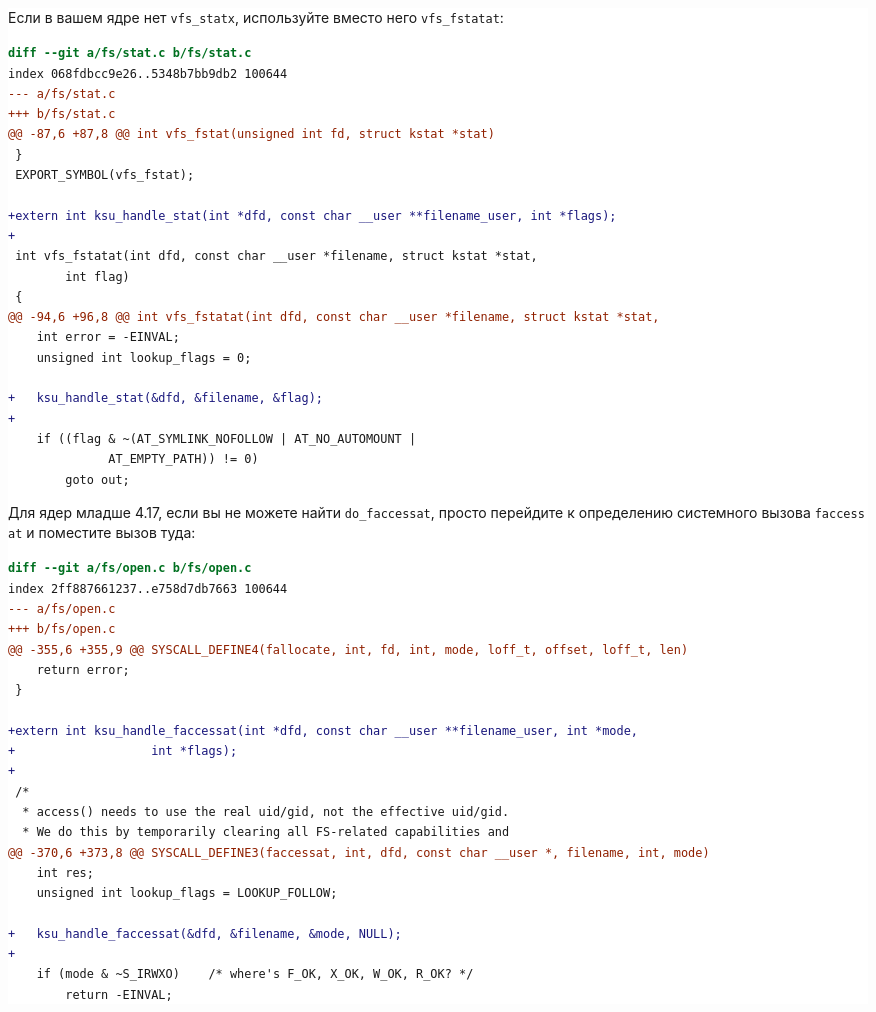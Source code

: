 Если в вашем ядре нет `vfs_statx`, используйте вместо него `vfs_fstatat`:

```diff
diff --git a/fs/stat.c b/fs/stat.c
index 068fdbcc9e26..5348b7bb9db2 100644
--- a/fs/stat.c
+++ b/fs/stat.c
@@ -87,6 +87,8 @@ int vfs_fstat(unsigned int fd, struct kstat *stat)
 }
 EXPORT_SYMBOL(vfs_fstat);
 
+extern int ksu_handle_stat(int *dfd, const char __user **filename_user, int *flags);
+
 int vfs_fstatat(int dfd, const char __user *filename, struct kstat *stat,
 		int flag)
 {
@@ -94,6 +96,8 @@ int vfs_fstatat(int dfd, const char __user *filename, struct kstat *stat,
 	int error = -EINVAL;
 	unsigned int lookup_flags = 0;
 
+	ksu_handle_stat(&dfd, &filename, &flag);
+
 	if ((flag & ~(AT_SYMLINK_NOFOLLOW | AT_NO_AUTOMOUNT |
 		      AT_EMPTY_PATH)) != 0)
 		goto out;
```

Для ядер младше 4.17, если вы не можете найти `do_faccessat`, просто перейдите к определению системного вызова `faccessat` и поместите вызов туда:

```diff
diff --git a/fs/open.c b/fs/open.c
index 2ff887661237..e758d7db7663 100644
--- a/fs/open.c
+++ b/fs/open.c
@@ -355,6 +355,9 @@ SYSCALL_DEFINE4(fallocate, int, fd, int, mode, loff_t, offset, loff_t, len)
 	return error;
 }
 
+extern int ksu_handle_faccessat(int *dfd, const char __user **filename_user, int *mode,
+			        int *flags);
+
 /*
  * access() needs to use the real uid/gid, not the effective uid/gid.
  * We do this by temporarily clearing all FS-related capabilities and
@@ -370,6 +373,8 @@ SYSCALL_DEFINE3(faccessat, int, dfd, const char __user *, filename, int, mode)
 	int res;
 	unsigned int lookup_flags = LOOKUP_FOLLOW;
 
+	ksu_handle_faccessat(&dfd, &filename, &mode, NULL);
+
 	if (mode & ~S_IRWXO)	/* where's F_OK, X_OK, W_OK, R_OK? */
 		return -EINVAL;
```
